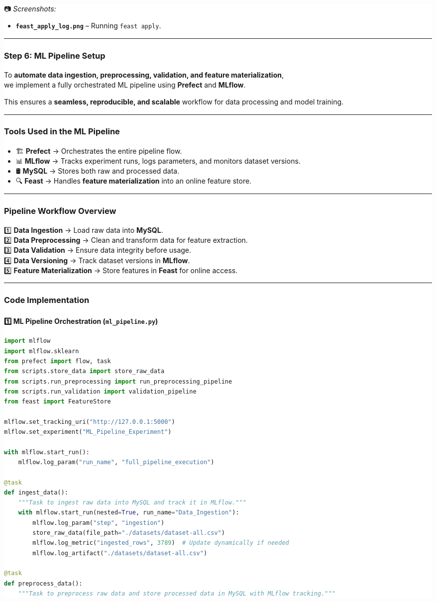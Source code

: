 📷 *Screenshots:*  

- **`feast_apply_log.png`** – Running `feast apply`.


---

### **Step 6: ML Pipeline Setup**

To **automate data ingestion, preprocessing, validation, and feature materialization**,  
we implement a fully orchestrated ML pipeline using **Prefect** and **MLflow**.  

This ensures a **seamless, reproducible, and scalable** workflow for data processing and model training.

---

### **Tools Used in the ML Pipeline**

- 🏗 **Prefect** → Orchestrates the entire pipeline flow.
- 📊 **MLflow** → Tracks experiment runs, logs parameters, and monitors dataset versions.
- 🛢 **MySQL** → Stores both raw and processed data.
- 🔍 **Feast** → Handles **feature materialization** into an online feature store.

---

### **Pipeline Workflow Overview**

1️⃣ **Data Ingestion** → Load raw data into **MySQL**.  
2️⃣ **Data Preprocessing** → Clean and transform data for feature extraction.  
3️⃣ **Data Validation** → Ensure data integrity before usage.  
4️⃣ **Data Versioning** → Track dataset versions in **MLflow**.  
5️⃣ **Feature Materialization** → Store features in **Feast** for online access.  

---

### **Code Implementation**

#### **1️⃣ ML Pipeline Orchestration (`ml_pipeline.py`)**
```python
import mlflow
import mlflow.sklearn
from prefect import flow, task
from scripts.store_data import store_raw_data
from scripts.run_preprocessing import run_preprocessing_pipeline
from scripts.run_validation import validation_pipeline
from feast import FeatureStore

mlflow.set_tracking_uri("http://127.0.0.1:5000")
mlflow.set_experiment("ML_Pipeline_Experiment")

with mlflow.start_run():
    mlflow.log_param("run_name", "full_pipeline_execution")

@task
def ingest_data():
    """Task to ingest raw data into MySQL and track it in MLflow."""
    with mlflow.start_run(nested=True, run_name="Data_Ingestion"):
        mlflow.log_param("step", "ingestion")
        store_raw_data(file_path="./datasets/dataset-all.csv")
        mlflow.log_metric("ingested_rows", 3789)  # Update dynamically if needed
        mlflow.log_artifact("./datasets/dataset-all.csv")

@task
def preprocess_data():
    """Task to preprocess raw data and store processed data in MySQL with MLflow tracking."""
```